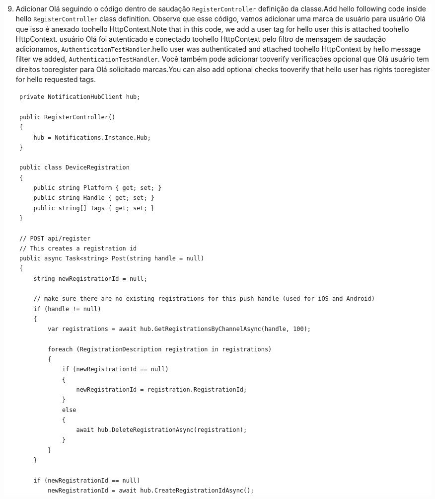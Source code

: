 9. <span data-ttu-id="6e4c5-167">Adicionar Olá seguindo o código dentro de saudação `RegisterController` definição da classe.</span><span class="sxs-lookup"><span data-stu-id="6e4c5-167">Add hello following code inside hello `RegisterController` class definition.</span></span> <span data-ttu-id="6e4c5-168">Observe que esse código, vamos adicionar uma marca de usuário para usuário Olá que isso é anexado toohello HttpContext.</span><span class="sxs-lookup"><span data-stu-id="6e4c5-168">Note that in this code, we add a user tag for hello user this is attached toohello HttpContext.</span></span> <span data-ttu-id="6e4c5-169">usuário Olá foi autenticado e conectado toohello HttpContext pelo filtro de mensagem de saudação adicionamos, `AuthenticationTestHandler`.</span><span class="sxs-lookup"><span data-stu-id="6e4c5-169">hello user was authenticated and attached toohello HttpContext by hello message filter we added, `AuthenticationTestHandler`.</span></span> <span data-ttu-id="6e4c5-170">Você também pode adicionar tooverify verificações opcional que Olá usuário tem direitos tooregister para Olá solicitado marcas.</span><span class="sxs-lookup"><span data-stu-id="6e4c5-170">You can also add optional checks tooverify that hello user has rights tooregister for hello requested tags.</span></span>
   
        private NotificationHubClient hub;
   
        public RegisterController()
        {
            hub = Notifications.Instance.Hub;
        }
   
        public class DeviceRegistration
        {
            public string Platform { get; set; }
            public string Handle { get; set; }
            public string[] Tags { get; set; }
        }
   
        // POST api/register
        // This creates a registration id
        public async Task<string> Post(string handle = null)
        {
            string newRegistrationId = null;
   
            // make sure there are no existing registrations for this push handle (used for iOS and Android)
            if (handle != null)
            {
                var registrations = await hub.GetRegistrationsByChannelAsync(handle, 100);
   
                foreach (RegistrationDescription registration in registrations)
                {
                    if (newRegistrationId == null)
                    {
                        newRegistrationId = registration.RegistrationId;
                    }
                    else
                    {
                        await hub.DeleteRegistrationAsync(registration);
                    }
                }
            }
   
            if (newRegistrationId == null) 
                newRegistrationId = await hub.CreateRegistrationIdAsync();
   